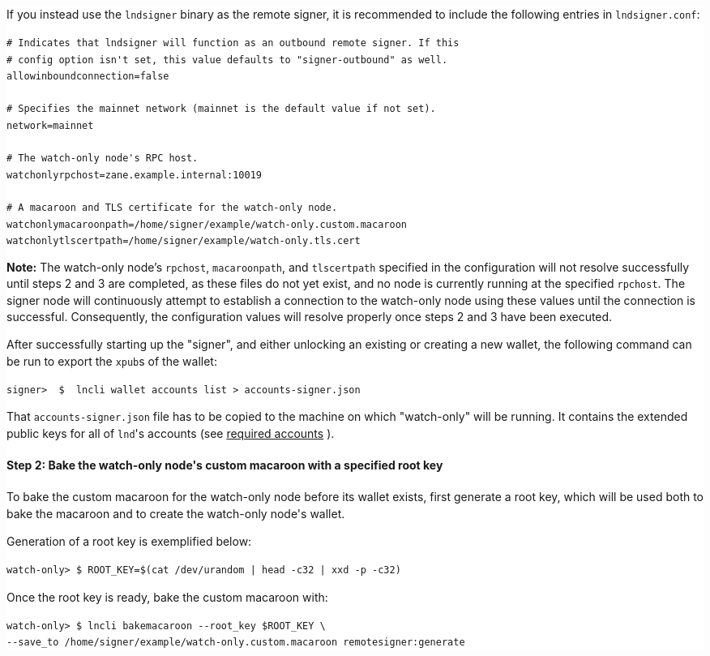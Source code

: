 If you instead use the `lndsigner` binary as the remote signer, it is
recommended to include the following entries in `lndsigner.conf`:

```text
# Indicates that lndsigner will function as an outbound remote signer. If this
# config option isn't set, this value defaults to "signer-outbound" as well.
allowinboundconnection=false

# Specifies the mainnet network (mainnet is the default value if not set).
network=mainnet

# The watch-only node's RPC host.
watchonlyrpchost=zane.example.internal:10019

# A macaroon and TLS certificate for the watch-only node.
watchonlymacaroonpath=/home/signer/example/watch-only.custom.macaroon
watchonlytlscertpath=/home/signer/example/watch-only.tls.cert
```

**Note:** The watch-only node’s `rpchost`, `macaroonpath`, and `tlscertpath`
specified in the configuration will not resolve successfully until steps 2 and 3
are completed, as these files do not yet exist, and no node is currently running
at the specified `rpchost`.
The signer node will continuously attempt to establish a connection to the
watch-only node using these values until the connection is successful.
Consequently, the configuration values will resolve properly once steps 2 and 3
have been executed.

After successfully starting up the "signer", and either unlocking an existing or
creating a new wallet, the following command can be run to export the `xpub`s of
the wallet:

```shell
signer>  $  lncli wallet accounts list > accounts-signer.json
```

That `accounts-signer.json` file has to be copied to the machine on which
"watch-only" will be running. It contains the extended public keys for all of
`lnd`'s accounts (see [required accounts](#required-accounts) ).

#### Step 2: Bake the watch-only node's custom macaroon with a specified root key

To bake the custom macaroon for the watch-only node before its wallet exists,
first generate a root key, which will be used both to bake the macaroon and to
create the watch-only node's wallet.

Generation of a root key is exemplified below:

```shell
watch-only> $ ROOT_KEY=$(cat /dev/urandom | head -c32 | xxd -p -c32)
```

Once the root key is ready, bake the custom macaroon with:

```shell
watch-only> $ lncli bakemacaroon --root_key $ROOT_KEY \
--save_to /home/signer/example/watch-only.custom.macaroon remotesigner:generate
```
